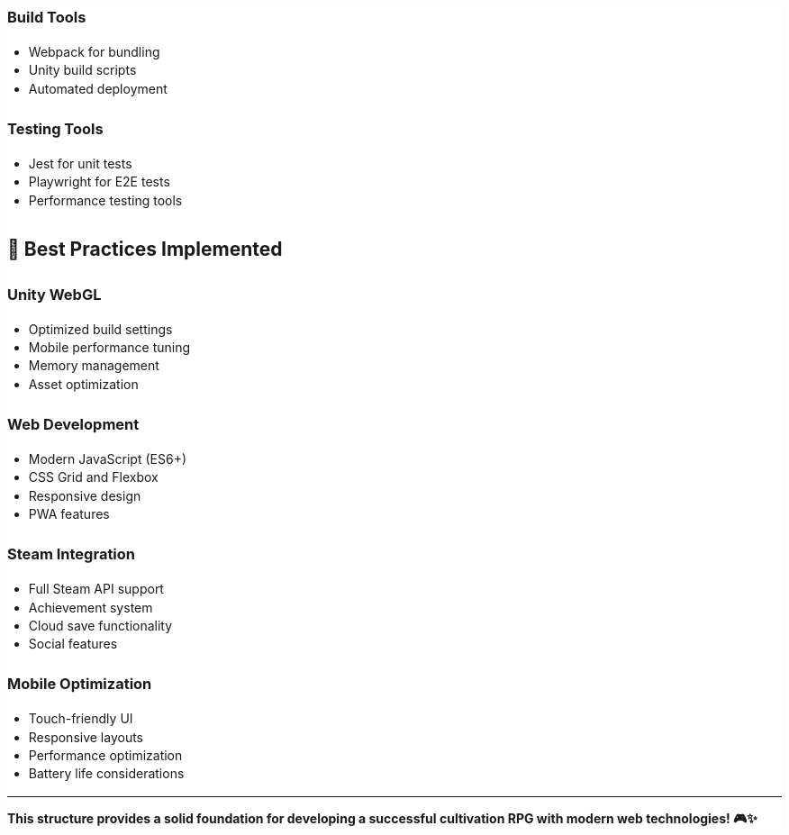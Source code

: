 ### **Build Tools**
- Webpack for bundling
- Unity build scripts
- Automated deployment

### **Testing Tools**
- Jest for unit tests
- Playwright for E2E tests
- Performance testing tools

## 🌟 **Best Practices Implemented**

### **Unity WebGL**
- Optimized build settings
- Mobile performance tuning
- Memory management
- Asset optimization

### **Web Development**
- Modern JavaScript (ES6+)
- CSS Grid and Flexbox
- Responsive design
- PWA features

### **Steam Integration**
- Full Steam API support
- Achievement system
- Cloud save functionality
- Social features

### **Mobile Optimization**
- Touch-friendly UI
- Responsive layouts
- Performance optimization
- Battery life considerations

---

**This structure provides a solid foundation for developing a successful cultivation RPG with modern web technologies! 🎮✨**
